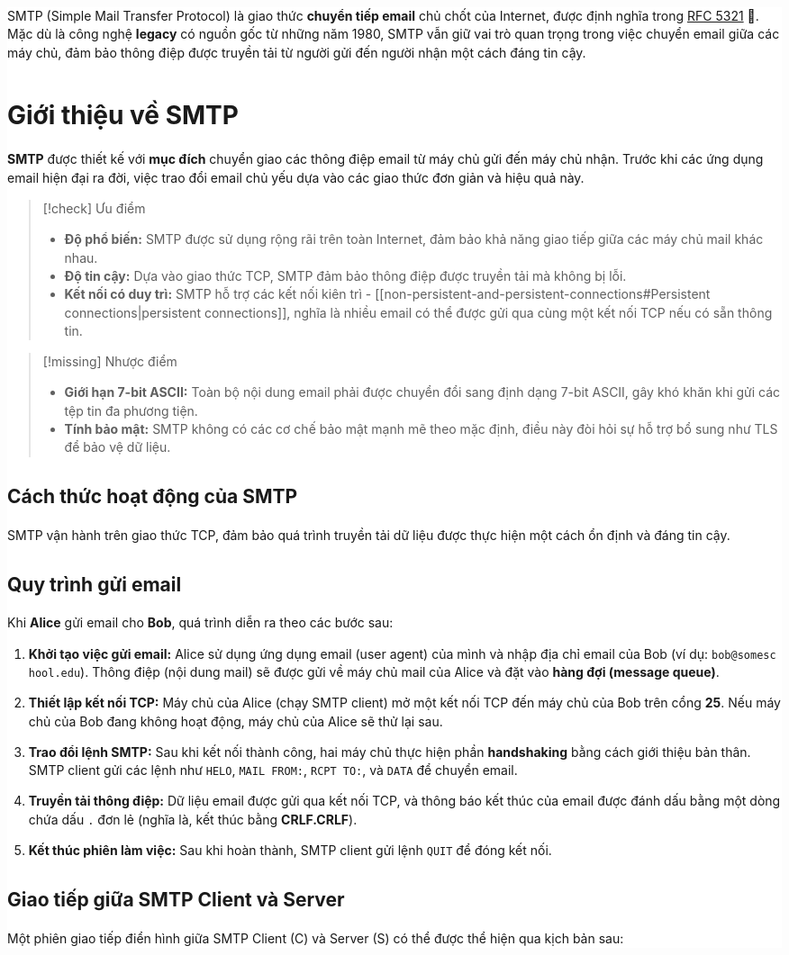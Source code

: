 SMTP (Simple Mail Transfer Protocol) là giao thức **chuyển tiếp email** chủ chốt của Internet, được định nghĩa trong [RFC 5321](https://tools.ietf.org/html/rfc5321) 📧. Mặc dù là công nghệ **legacy** có nguồn gốc từ những năm 1980, SMTP vẫn giữ vai trò quan trọng trong việc chuyển email giữa các máy chủ, đảm bảo thông điệp được truyền tải từ người gửi đến người nhận một cách đáng tin cậy.

# Giới thiệu về SMTP

**SMTP** được thiết kế với **mục đích** chuyển giao các thông điệp email từ máy chủ gửi đến máy chủ nhận. Trước khi các ứng dụng email hiện đại ra đời, việc trao đổi email chủ yếu dựa vào các giao thức đơn giản và hiệu quả này.  

> [!check] Ưu điểm
> - **Độ phổ biến:** SMTP được sử dụng rộng rãi trên toàn Internet, đảm bảo khả năng giao tiếp giữa các máy chủ mail khác nhau.
> - **Độ tin cậy:** Dựa vào giao thức TCP, SMTP đảm bảo thông điệp được truyền tải mà không bị lỗi.
> - **Kết nối có duy trì:** SMTP hỗ trợ các kết nối kiên trì - [[non-persistent-and-persistent-connections#Persistent connections|persistent connections]], nghĩa là nhiều email có thể được gửi qua cùng một kết nối TCP nếu có sẵn thông tin.

> [!missing] Nhược điểm
> - **Giới hạn 7-bit ASCII:** Toàn bộ nội dung email phải được chuyển đổi sang định dạng 7-bit ASCII, gây khó khăn khi gửi các tệp tin đa phương tiện.
> - **Tính bảo mật:** SMTP không có các cơ chế bảo mật mạnh mẽ theo mặc định, điều này đòi hỏi sự hỗ trợ bổ sung như TLS để bảo vệ dữ liệu.

## Cách thức hoạt động của SMTP

SMTP vận hành trên giao thức TCP, đảm bảo quá trình truyền tải dữ liệu được thực hiện một cách ổn định và đáng tin cậy.

## Quy trình gửi email

Khi **Alice** gửi email cho **Bob**, quá trình diễn ra theo các bước sau:

1. **Khởi tạo việc gửi email:** Alice sử dụng ứng dụng email (user agent) của mình và nhập địa chỉ email của Bob (ví dụ: `bob@someschool.edu`). Thông điệp (nội dung mail) sẽ được gửi về máy chủ mail của Alice và đặt vào **hàng đợi (message queue)**.

2. **Thiết lập kết nối TCP:** Máy chủ của Alice (chạy SMTP client) mở một kết nối TCP đến máy chủ của Bob trên cổng **25**. Nếu máy chủ của Bob đang không hoạt động, máy chủ của Alice sẽ thử lại sau.

3. **Trao đổi lệnh SMTP:** Sau khi kết nối thành công, hai máy chủ thực hiện phần **handshaking** bằng cách giới thiệu bản thân. SMTP client gửi các lệnh như `HELO`, `MAIL FROM:`, `RCPT TO:`, và `DATA` để chuyển email.

4. **Truyền tải thông điệp:** Dữ liệu email được gửi qua kết nối TCP, và thông báo kết thúc của email được đánh dấu bằng một dòng chứa dấu `.` đơn lẻ (nghĩa là, kết thúc bằng **CRLF.CRLF**).

5. **Kết thúc phiên làm việc:** Sau khi hoàn thành, SMTP client gửi lệnh `QUIT` để đóng kết nối.

## Giao tiếp giữa SMTP Client và Server

Một phiên giao tiếp điển hình giữa SMTP Client (C) và Server (S) có thể được thể hiện qua kịch bản sau:
